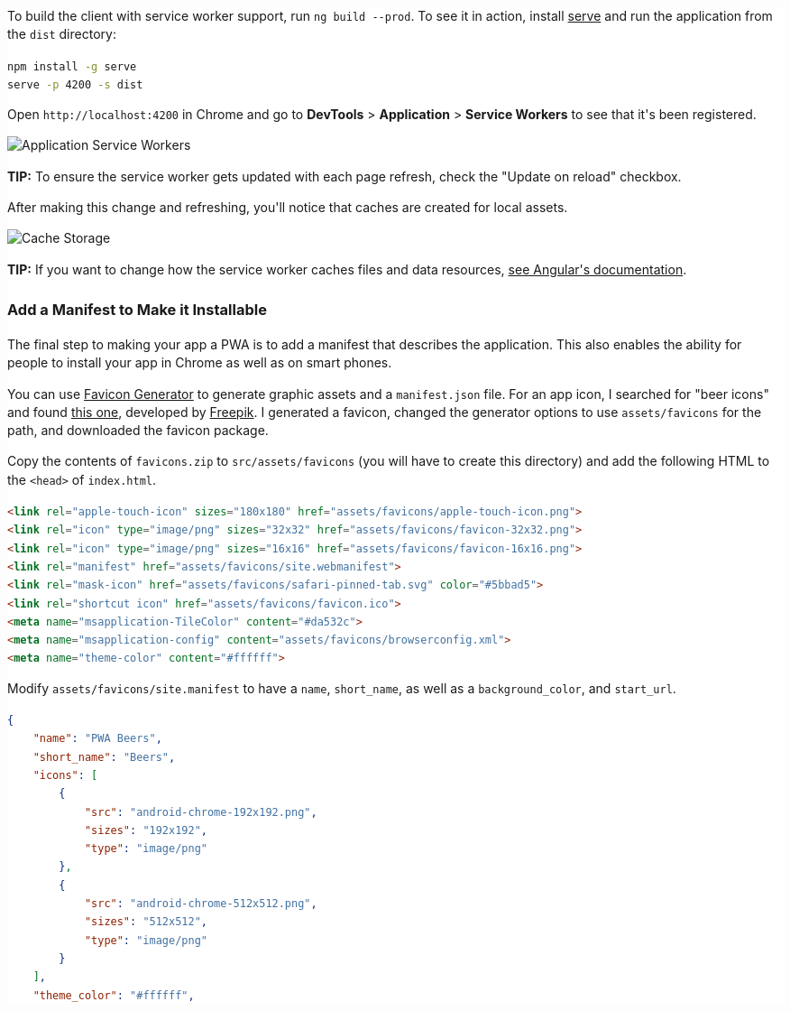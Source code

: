 To build the client with service worker support, run `ng build --prod`. To see it in action, install [serve](https://www.npmjs.com/package/serve) and run the  application from the `dist` directory:

```bash
npm install -g serve
serve -p 4200 -s dist
```

Open `http://localhost:4200` in Chrome and go to **DevTools** > **Application** > **Service Workers** to see that it's been registered.

<img src="/img/blog/angular-spring-boot-pwa/application-service-workers.png" alt="Application Service Workers" width="800" class="center-image">

**TIP:** To ensure the service worker gets updated with each page refresh, check the "Update on reload" checkbox.

After making this change and refreshing, you'll notice that caches are created for local assets.

<img src="/img/blog/angular-spring-boot-pwa/cache-storage.png" alt="Cache Storage" width="800" class="center-image">

**TIP:** If you want to change how the service worker caches files and data resources, [see Angular's documentation](https://angular.io/guide/service-worker-config).

### Add a Manifest to Make it Installable

The final step to making your app a PWA is to add a manifest that describes the application. This also enables the ability for people to install your app in Chrome as well as on smart phones.

You can use [Favicon Generator](http://realfavicongenerator.net/) to generate graphic assets and a `manifest.json` file. For an app icon, I searched for "beer icons" and found [this one](http://www.flaticon.com/free-icon/beer_168557#term=beer&page=1&position=26), developed by [Freepik](http://www.flaticon.com/authors/freepik). I generated a favicon, changed the generator options to use `assets/favicons` for the path, and downloaded the favicon package.

Copy the contents of `favicons.zip` to `src/assets/favicons` (you will have to create this directory) and add the following HTML to the `<head>` of `index.html`.

```html
<link rel="apple-touch-icon" sizes="180x180" href="assets/favicons/apple-touch-icon.png">
<link rel="icon" type="image/png" sizes="32x32" href="assets/favicons/favicon-32x32.png">
<link rel="icon" type="image/png" sizes="16x16" href="assets/favicons/favicon-16x16.png">
<link rel="manifest" href="assets/favicons/site.webmanifest">
<link rel="mask-icon" href="assets/favicons/safari-pinned-tab.svg" color="#5bbad5">
<link rel="shortcut icon" href="assets/favicons/favicon.ico">
<meta name="msapplication-TileColor" content="#da532c">
<meta name="msapplication-config" content="assets/favicons/browserconfig.xml">
<meta name="theme-color" content="#ffffff">
```

Modify `assets/favicons/site.manifest` to have a `name`, `short_name`, as well as a `background_color`, and `start_url`.

```json
{
    "name": "PWA Beers",
    "short_name": "Beers",
    "icons": [
        {
            "src": "android-chrome-192x192.png",
            "sizes": "192x192",
            "type": "image/png"
        },
        {
            "src": "android-chrome-512x512.png",
            "sizes": "512x512",
            "type": "image/png"
        }
    ],
    "theme_color": "#ffffff",
```